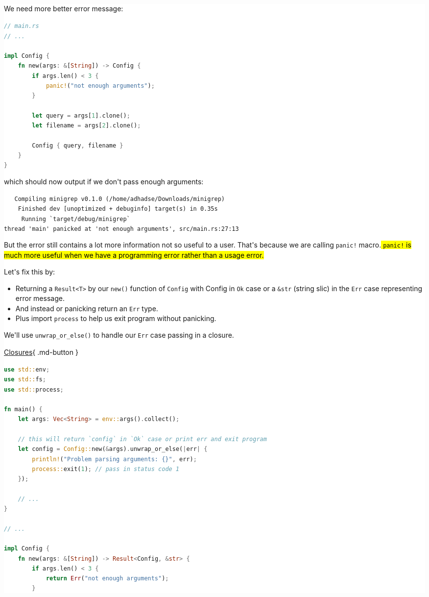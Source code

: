 We need more better error message:

```rust
// main.rs
// ...

impl Config {
    fn new(args: &[String]) -> Config {
        if args.len() < 3 {
            panic!("not enough arguments");
        }

        let query = args[1].clone();
        let filename = args[2].clone();

        Config { query, filename }
    }
}
```

which should now output if we don't pass enough arguments:

```text
   Compiling minigrep v0.1.0 (/home/adhadse/Downloads/minigrep)
    Finished dev [unoptimized + debuginfo] target(s) in 0.35s
     Running `target/debug/minigrep`
thread 'main' panicked at 'not enough arguments', src/main.rs:27:13
```

But the error still contains a lot more information not so useful to a user. That's because we are calling `panic!` macro.<mark class="g"> `panic!` is much more useful when we have a programming error rather than a usage error.</mark>

Let's fix this by:
- Returning a `Result<T>` by our `new()` function of `Config` with Config in `Ok` case or a `&str` (string slic) in the `Err` case representing error message.
- And instead or panicking return an `Err` type.
- Plus import `process` to help us exit program without panicking.

We'll use `unwrap_or_else()` to handle our `Err` case passing in a closure.

[Closures](/notes/rust/functional/closures/){ .md-button }

```rust
use std::env;
use std::fs;
use std::process;

fn main() {
    let args: Vec<String> = env::args().collect();

    // this will return `config` in `Ok` case or print err and exit program
    let config = Config::new(&args).unwrap_or_else(|err| {
        println!("Problem parsing arguments: {}", err);
        process::exit(1); // pass in status code 1
    });

    // ...
}

// ...

impl Config {
    fn new(args: &[String]) -> Result<Config, &str> {
        if args.len() < 3 {
            return Err("not enough arguments");
        }

```